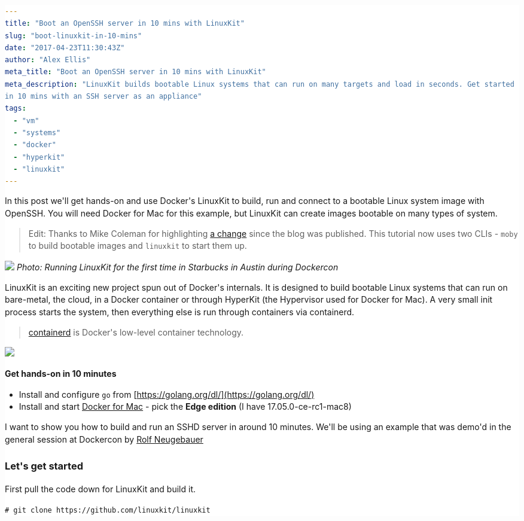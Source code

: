 ```yaml
---
title: "Boot an OpenSSH server in 10 mins with LinuxKit"
slug: "boot-linuxkit-in-10-mins"
date: "2017-04-23T11:30:43Z"
author: "Alex Ellis"
meta_title: "Boot an OpenSSH server in 10 mins with LinuxKit"
meta_description: "LinuxKit builds bootable Linux systems that can run on many targets and load in seconds. Get started in 10 mins with an SSH server as an appliance"
tags:
  - "vm"
  - "systems"
  - "docker"
  - "hyperkit"
  - "linuxkit"
---
```


In this post we'll get hands-on and use Docker's LinuxKit to build, run and connect to a bootable Linux system image with OpenSSH. You will need Docker for Mac for this example, but LinuxKit can create images bootable on many types of system.

> Edit: Thanks to Mike Coleman for highlighting [a change](https://github.com/linuxkit/linuxkit/pull/1695) since the blog was published. This tutorial now uses two CLIs - `moby` to build bootable images and `linuxkit` to start them up.

![](/content/images/2017/04/sshd_starbucks.jpg)
*Photo: Running LinuxKit for the first time in Starbucks in Austin during Dockercon*

LinuxKit is an exciting new project spun out of Docker's internals. It is designed to build bootable Linux systems that can run on bare-metal, the cloud, in a Docker container or through HyperKit (the Hypervisor used for Docker for Mac). A very small init process starts the system, then everything else is run through containers via containerd. 

> [containerd](https://containerd.io) is Docker's low-level container technology.

![](https://avatars3.githubusercontent.com/u/27256246?v=3&s=200)

**Get hands-on in 10 minutes**

* Install and configure `go` from [https://golang.org/dl/](https://golang.org/dl/)
* Install and start [Docker for Mac](https://www.docker.com/get-docker) - pick the **Edge edition** (I have 17.05.0-ce-rc1-mac8)

I want to show you how to build and run an SSHD server in around 10 minutes. We'll be using an example that was demo'd in the general session at Dockercon by [Rolf Neugebauer](https://github.com/rneugeba)

### Let's get started

First pull the code down for LinuxKit and build it.

```
# git clone https://github.com/linuxkit/linuxkit
```

